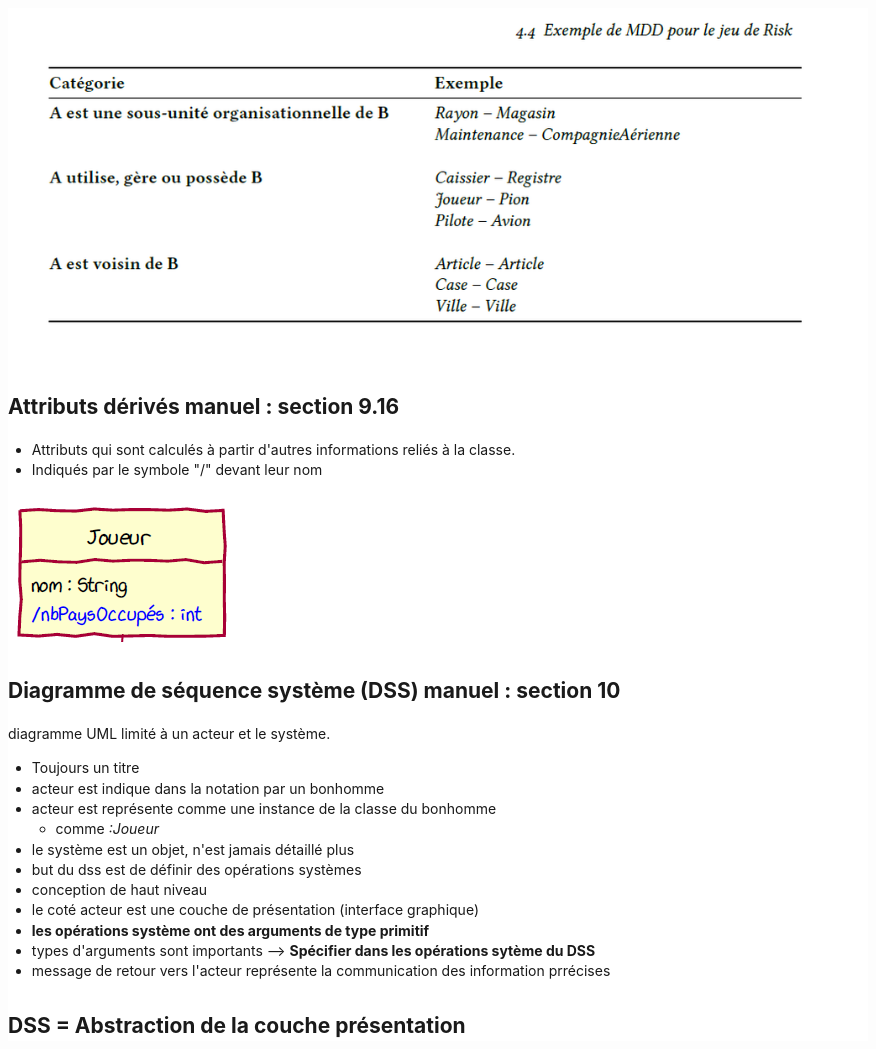 ![](./imgs/type-association2.png)

## Attributs dérivés manuel : section 9.16

- Attributs qui sont calculés à partir d'autres informations reliés à la classe.
- Indiqués par le symbole "/" devant leur nom

![](./imgs/attribut-derive.png)

## Diagramme de séquence système (DSS) manuel : section 10

diagramme UML limité à un acteur et le système.

- Toujours un titre
- acteur est indique dans la notation par un bonhomme
- acteur est représente comme une instance de la classe du bonhomme
  - comme _:Joueur_
- le système est un objet, n'est jamais détaillé plus
- but du dss est de définir des opérations systèmes
- conception de haut niveau
- le coté acteur est une couche de présentation (interface graphique)
- **les opérations système ont des arguments de type primitif**
- types d'arguments sont importants --> **Spécifier dans les opérations sytème du DSS**
- message de retour vers l'acteur représente la communication des information prrécises

## DSS = Abstraction de la couche présentation
